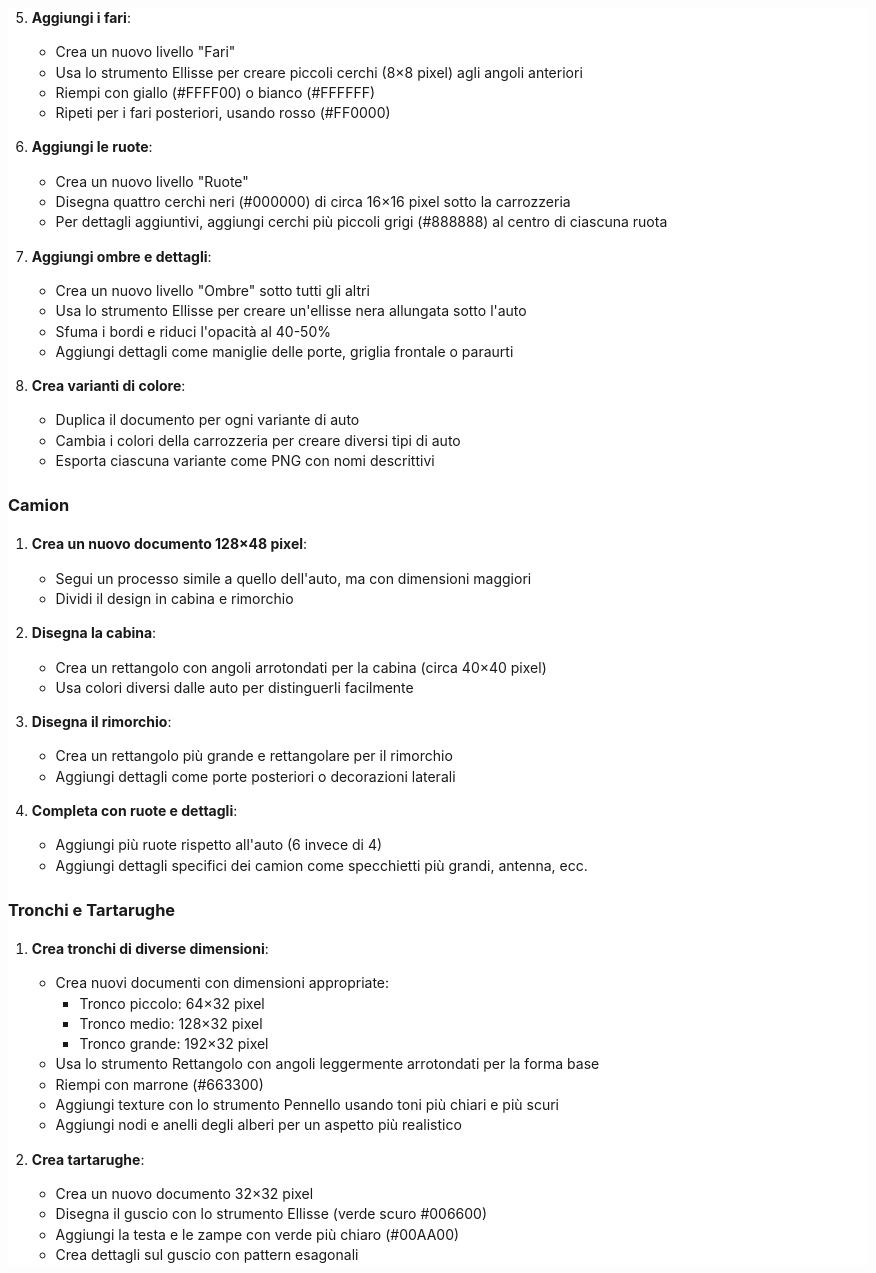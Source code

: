 5. **Aggiungi i fari**:
   - Crea un nuovo livello "Fari"
   - Usa lo strumento Ellisse per creare piccoli cerchi (8×8 pixel) agli angoli anteriori
   - Riempi con giallo (#FFFF00) o bianco (#FFFFFF)
   - Ripeti per i fari posteriori, usando rosso (#FF0000)

6. **Aggiungi le ruote**:
   - Crea un nuovo livello "Ruote"
   - Disegna quattro cerchi neri (#000000) di circa 16×16 pixel sotto la carrozzeria
   - Per dettagli aggiuntivi, aggiungi cerchi più piccoli grigi (#888888) al centro di ciascuna ruota

7. **Aggiungi ombre e dettagli**:
   - Crea un nuovo livello "Ombre" sotto tutti gli altri
   - Usa lo strumento Ellisse per creare un'ellisse nera allungata sotto l'auto
   - Sfuma i bordi e riduci l'opacità al 40-50%
   - Aggiungi dettagli come maniglie delle porte, griglia frontale o paraurti

8. **Crea varianti di colore**:
   - Duplica il documento per ogni variante di auto
   - Cambia i colori della carrozzeria per creare diversi tipi di auto
   - Esporta ciascuna variante come PNG con nomi descrittivi

### Camion

1. **Crea un nuovo documento 128×48 pixel**:
   - Segui un processo simile a quello dell'auto, ma con dimensioni maggiori
   - Dividi il design in cabina e rimorchio

2. **Disegna la cabina**:
   - Crea un rettangolo con angoli arrotondati per la cabina (circa 40×40 pixel)
   - Usa colori diversi dalle auto per distinguerli facilmente

3. **Disegna il rimorchio**:
   - Crea un rettangolo più grande e rettangolare per il rimorchio
   - Aggiungi dettagli come porte posteriori o decorazioni laterali

4. **Completa con ruote e dettagli**:
   - Aggiungi più ruote rispetto all'auto (6 invece di 4)
   - Aggiungi dettagli specifici dei camion come specchietti più grandi, antenna, ecc.

### Tronchi e Tartarughe

1. **Crea tronchi di diverse dimensioni**:
   - Crea nuovi documenti con dimensioni appropriate:
     - Tronco piccolo: 64×32 pixel
     - Tronco medio: 128×32 pixel
     - Tronco grande: 192×32 pixel
   - Usa lo strumento Rettangolo con angoli leggermente arrotondati per la forma base
   - Riempi con marrone (#663300)
   - Aggiungi texture con lo strumento Pennello usando toni più chiari e più scuri
   - Aggiungi nodi e anelli degli alberi per un aspetto più realistico

2. **Crea tartarughe**:
   - Crea un nuovo documento 32×32 pixel
   - Disegna il guscio con lo strumento Ellisse (verde scuro #006600)
   - Aggiungi la testa e le zampe con verde più chiaro (#00AA00)
   - Crea dettagli sul guscio con pattern esagonali
